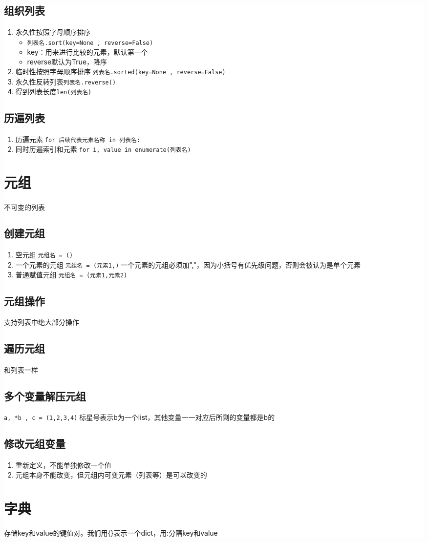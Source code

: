 ## 组织列表
1. 永久性按照字母顺序排序
    + `列表名.sort(key=None , reverse=False)`
    + key：用来进行比较的元素，默认第一个
    + reverse默认为True，降序
2. 临时性按照字母顺序排序 `列表名.sorted(key=None , reverse=False)`
3. 永久性反转列表`列表名.reverse()`
4. 得到列表长度`len(列表名)`

## 历遍列表
1. 历遍元素
`for 后续代表元素名称 in 列表名:`
2. 同时历遍索引和元素
`for i, value in enumerate(列表名)`



# 元组
不可变的列表

## 创建元组
1. 空元组
`元组名 = ()`
2. 一个元素的元组
`元组名 = (元素1,)`
一个元素的元组必须加","，因为小括号有优先级问题，否则会被认为是单个元素
3. 普通赋值元组
`元组名 = (元素1,元素2)`

## 元组操作
支持列表中绝大部分操作

## 遍历元组
和列表一样

## 多个变量解压元组
`a, *b , c = (1,2,3,4)`
标星号表示b为一个list，其他变量一一对应后所剩的变量都是b的

## 修改元组变量
1. 重新定义，不能单独修改一个值
2. 元组本身不能改变，但元组内可变元素（列表等）是可以改变的



# 字典
存储key和value的键值对。我们用{}表示一个dict，用:分隔key和value
